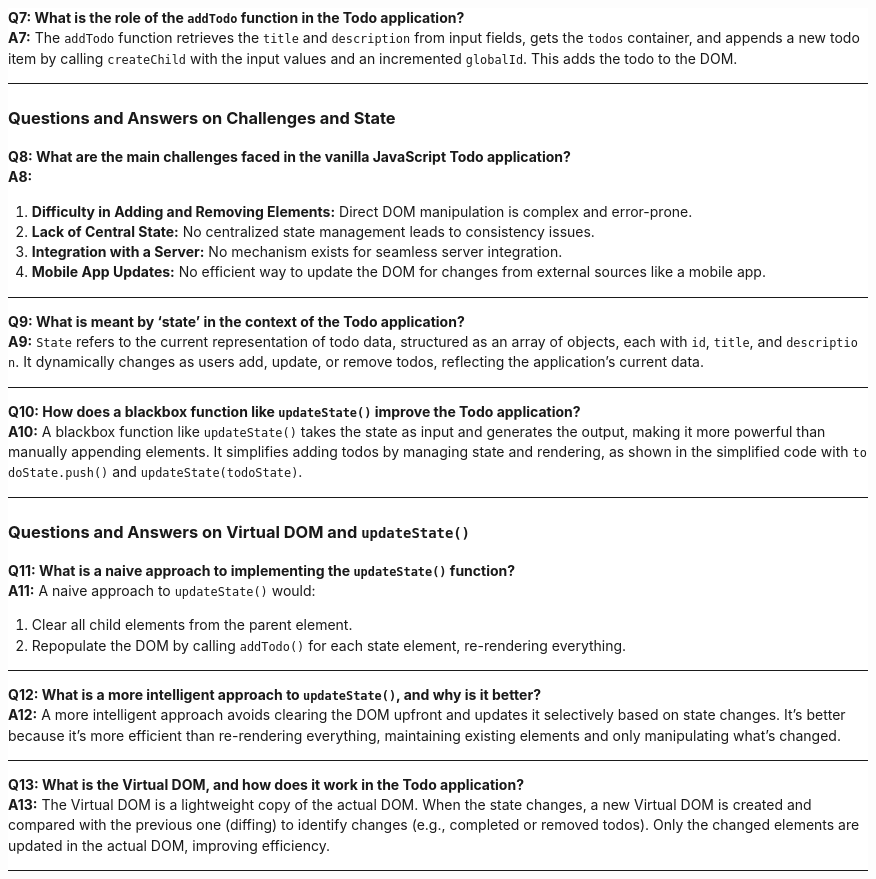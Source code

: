 **Q7: What is the role of the `addTodo` function in the Todo application?**  
**A7:** The `addTodo` function retrieves the `title` and `description` from input fields, gets the `todos` container, and appends a new todo item by calling `createChild` with the input values and an incremented `globalId`. This adds the todo to the DOM.

---

### Questions and Answers on Challenges and State

**Q8: What are the main challenges faced in the vanilla JavaScript Todo application?**  
**A8:**  
1. **Difficulty in Adding and Removing Elements:** Direct DOM manipulation is complex and error-prone.  
2. **Lack of Central State:** No centralized state management leads to consistency issues.  
3. **Integration with a Server:** No mechanism exists for seamless server integration.  
4. **Mobile App Updates:** No efficient way to update the DOM for changes from external sources like a mobile app.

---

**Q9: What is meant by ‘state’ in the context of the Todo application?**  
**A9:** `State` refers to the current representation of todo data, structured as an array of objects, each with `id`, `title`, and `description`. It dynamically changes as users add, update, or remove todos, reflecting the application’s current data.

---

**Q10: How does a blackbox function like `updateState()` improve the Todo application?**  
**A10:** A blackbox function like `updateState()` takes the state as input and generates the output, making it more powerful than manually appending elements. It simplifies adding todos by managing state and rendering, as shown in the simplified code with `todoState.push()` and `updateState(todoState)`.

---

### Questions and Answers on Virtual DOM and `updateState()`

**Q11: What is a naive approach to implementing the `updateState()` function?**  
**A11:** A naive approach to `updateState()` would:  
1. Clear all child elements from the parent element.  
2. Repopulate the DOM by calling `addTodo()` for each state element, re-rendering everything.

---

**Q12: What is a more intelligent approach to `updateState()`, and why is it better?**  
**A12:** A more intelligent approach avoids clearing the DOM upfront and updates it selectively based on state changes. It’s better because it’s more efficient than re-rendering everything, maintaining existing elements and only manipulating what’s changed.

---

**Q13: What is the Virtual DOM, and how does it work in the Todo application?**  
**A13:** The Virtual DOM is a lightweight copy of the actual DOM. When the state changes, a new Virtual DOM is created and compared with the previous one (diffing) to identify changes (e.g., completed or removed todos). Only the changed elements are updated in the actual DOM, improving efficiency.

---